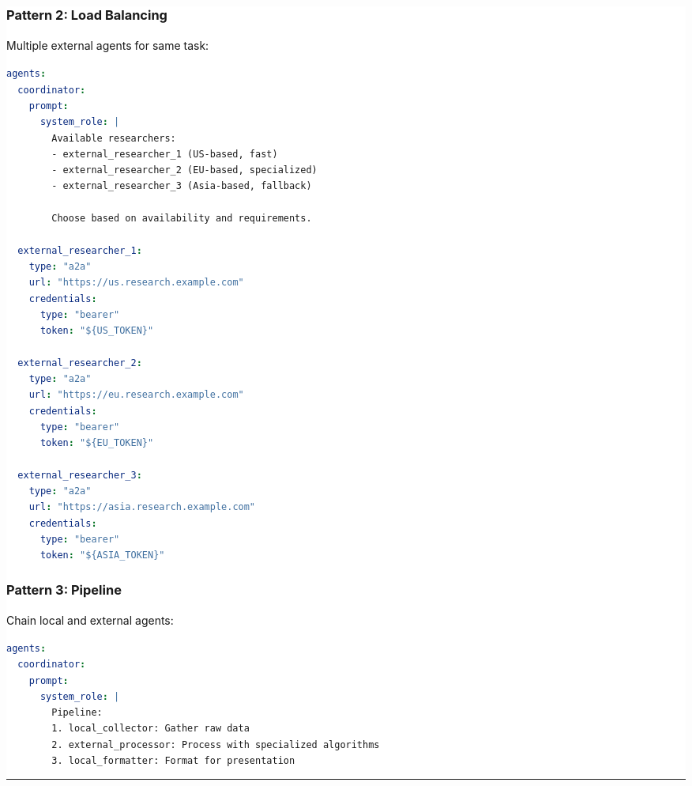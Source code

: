 ### Pattern 2: Load Balancing

Multiple external agents for same task:

```yaml
agents:
  coordinator:
    prompt:
      system_role: |
        Available researchers:
        - external_researcher_1 (US-based, fast)
        - external_researcher_2 (EU-based, specialized)
        - external_researcher_3 (Asia-based, fallback)
        
        Choose based on availability and requirements.
  
  external_researcher_1:
    type: "a2a"
    url: "https://us.research.example.com"
    credentials:
      type: "bearer"
      token: "${US_TOKEN}"
  
  external_researcher_2:
    type: "a2a"
    url: "https://eu.research.example.com"
    credentials:
      type: "bearer"
      token: "${EU_TOKEN}"
  
  external_researcher_3:
    type: "a2a"
    url: "https://asia.research.example.com"
    credentials:
      type: "bearer"
      token: "${ASIA_TOKEN}"
```

### Pattern 3: Pipeline

Chain local and external agents:

```yaml
agents:
  coordinator:
    prompt:
      system_role: |
        Pipeline:
        1. local_collector: Gather raw data
        2. external_processor: Process with specialized algorithms
        3. local_formatter: Format for presentation
```

---